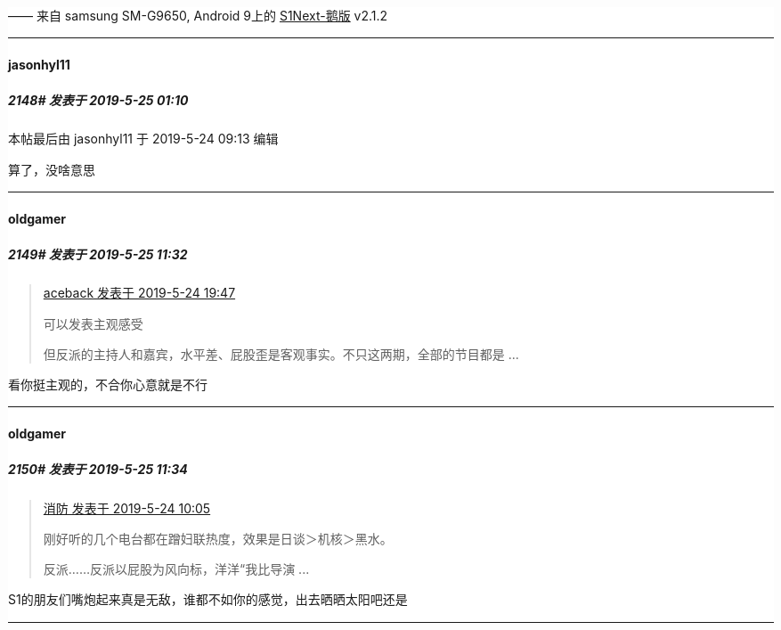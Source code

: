 —— 来自 samsung SM-G9650, Android 9上的 [S1Next-鹅版](https://github.com/ykrank/S1-Next/releases) v2.1.2







*****

####  jasonhyl11  
##### 2148#       发表于 2019-5-25 01:10



 本帖最后由 jasonhyl11 于 2019-5-24 09:13 编辑 

算了，没啥意思







*****

####  oldgamer  
##### 2149#       发表于 2019-5-25 11:32



<blockquote><a href="httphttps://bbs.saraba1st.com/2b/forum.php?mod=redirect&amp;goto=findpost&amp;pid=43838926&amp;ptid=1556697" target="_blank">aceback 发表于 2019-5-24 19:47</a>

可以发表主观感受

但反派的主持人和嘉宾，水平差、屁股歪是客观事实。不只这两期，全部的节目都是 ...</blockquote>
看你挺主观的，不合你心意就是不行







*****

####  oldgamer  
##### 2150#       发表于 2019-5-25 11:34



<blockquote><a href="httphttps://bbs.saraba1st.com/2b/forum.php?mod=redirect&amp;goto=findpost&amp;pid=43829811&amp;ptid=1556697" target="_blank">消防 发表于 2019-5-24 10:05</a>

刚好听的几个电台都在蹭妇联热度，效果是日谈＞机核＞黑水。

反派……反派以屁股为风向标，洋洋“我比导演 ...</blockquote>
S1的朋友们嘴炮起来真是无敌，谁都不如你的感觉，出去晒晒太阳吧还是







*****

